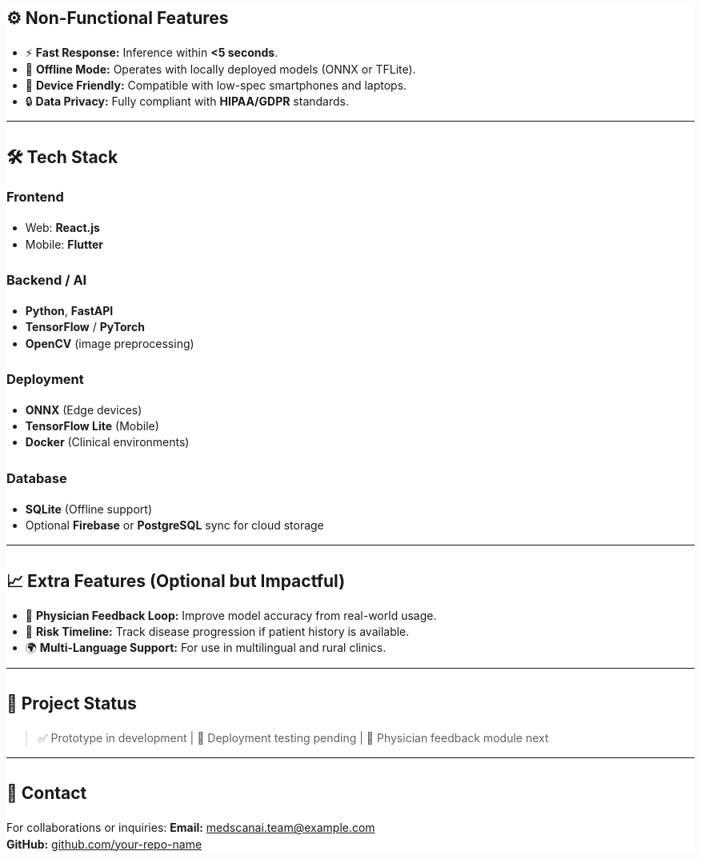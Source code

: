 
## ⚙️ Non-Functional Features

- ⚡ **Fast Response:** Inference within **<5 seconds**.
- 📴 **Offline Mode:** Operates with locally deployed models (ONNX or TFLite).
- 📱 **Device Friendly:** Compatible with low-spec smartphones and laptops.
- 🔒 **Data Privacy:** Fully compliant with **HIPAA/GDPR** standards.

---

## 🛠️ Tech Stack

### Frontend
- Web: **React.js**
- Mobile: **Flutter**

### Backend / AI
- **Python**, **FastAPI**
- **TensorFlow** / **PyTorch**
- **OpenCV** (image preprocessing)

### Deployment
- **ONNX** (Edge devices)
- **TensorFlow Lite** (Mobile)
- **Docker** (Clinical environments)

### Database
- **SQLite** (Offline support)
- Optional **Firebase** or **PostgreSQL** sync for cloud storage

---

## 📈 Extra Features (Optional but Impactful)

- 🔄 **Physician Feedback Loop:** Improve model accuracy from real-world usage.
- 🧭 **Risk Timeline:** Track disease progression if patient history is available.
- 🌍 **Multi-Language Support:** For use in multilingual and rural clinics.

---

## 📂 Project Status

> ✅ Prototype in development | 🚧 Deployment testing pending | 💬 Physician feedback module next

---

## 📧 Contact

For collaborations or inquiries:
**Email:** medscanai.team@example.com  
**GitHub:** [github.com/your-repo-name](https://github.com/your-repo-name)
